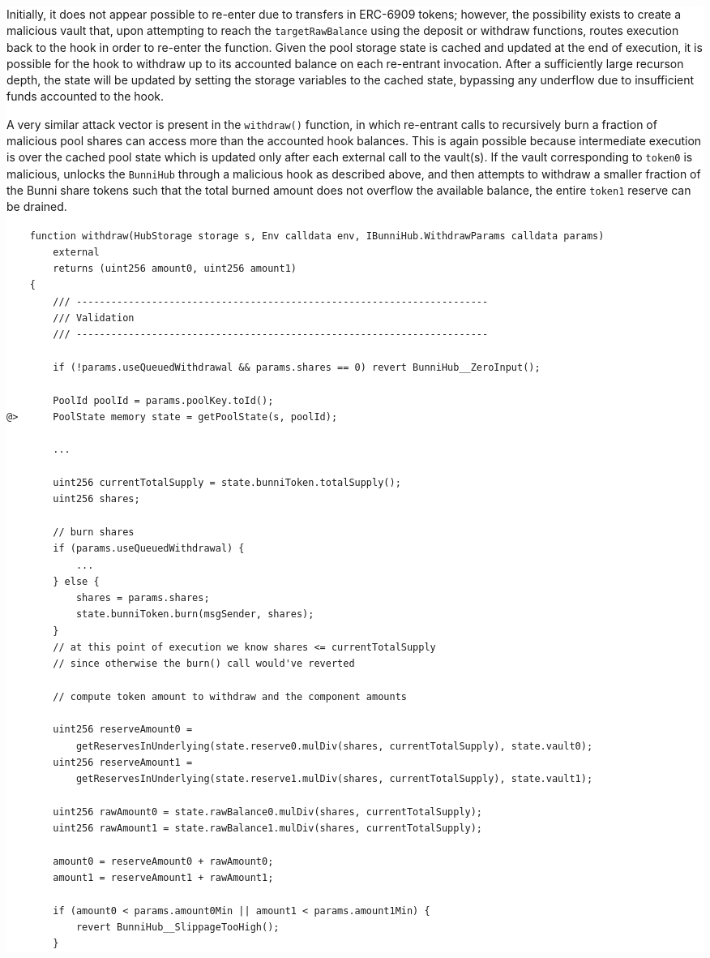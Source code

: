 Initially, it does not appear possible to re-enter due to transfers in ERC-6909 tokens; however, the possibility exists to create a malicious vault that, upon attempting to reach the `targetRawBalance` using the deposit or withdraw functions, routes execution back to the hook in order to re-enter the function. Given the pool storage state is cached and updated at the end of execution, it is possible for the hook to withdraw up to its accounted balance on each re-entrant invocation. After a sufficiently large recurson depth, the state will be updated by setting the storage variables to the cached state, bypassing any underflow due to insufficient funds accounted to the hook.

A very similar attack vector is present in the `withdraw()` function, in which re-entrant calls to recursively burn a fraction of malicious pool shares can access more than the accounted hook balances. This is again possible because intermediate execution is over the cached pool state which is updated only after each external call to the vault(s). If the vault corresponding to `token0` is malicious, unlocks the `BunniHub` through a malicious hook as described above, and then attempts to withdraw a smaller fraction of the Bunni share tokens such that the total burned amount does not overflow the available balance, the entire `token1` reserve can be drained.

```solidity
    function withdraw(HubStorage storage s, Env calldata env, IBunniHub.WithdrawParams calldata params)
        external
        returns (uint256 amount0, uint256 amount1)
    {
        /// -----------------------------------------------------------------------
        /// Validation
        /// -----------------------------------------------------------------------

        if (!params.useQueuedWithdrawal && params.shares == 0) revert BunniHub__ZeroInput();

        PoolId poolId = params.poolKey.toId();
@>      PoolState memory state = getPoolState(s, poolId);

        ...

        uint256 currentTotalSupply = state.bunniToken.totalSupply();
        uint256 shares;

        // burn shares
        if (params.useQueuedWithdrawal) {
            ...
        } else {
            shares = params.shares;
            state.bunniToken.burn(msgSender, shares);
        }
        // at this point of execution we know shares <= currentTotalSupply
        // since otherwise the burn() call would've reverted

        // compute token amount to withdraw and the component amounts

        uint256 reserveAmount0 =
            getReservesInUnderlying(state.reserve0.mulDiv(shares, currentTotalSupply), state.vault0);
        uint256 reserveAmount1 =
            getReservesInUnderlying(state.reserve1.mulDiv(shares, currentTotalSupply), state.vault1);

        uint256 rawAmount0 = state.rawBalance0.mulDiv(shares, currentTotalSupply);
        uint256 rawAmount1 = state.rawBalance1.mulDiv(shares, currentTotalSupply);

        amount0 = reserveAmount0 + rawAmount0;
        amount1 = reserveAmount1 + rawAmount1;

        if (amount0 < params.amount0Min || amount1 < params.amount1Min) {
            revert BunniHub__SlippageTooHigh();
        }

```